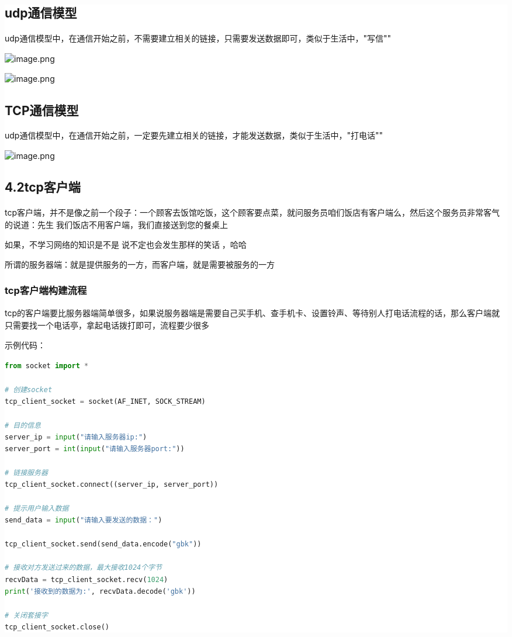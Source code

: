## udp通信模型

udp通信模型中，在通信开始之前，不需要建立相关的链接，只需要发送数据即可，类似于生活中，"写信""

![image.png](https://upload-images.jianshu.io/upload_images/14555448-20c1ac319bbe8397.png?imageMogr2/auto-orient/strip%7CimageView2/2/w/1240)


![image.png](https://upload-images.jianshu.io/upload_images/14555448-026ddbccc8a6951d.png?imageMogr2/auto-orient/strip%7CimageView2/2/w/1240)

## TCP通信模型

udp通信模型中，在通信开始之前，一定要先建立相关的链接，才能发送数据，类似于生活中，"打电话""

![image.png](https://upload-images.jianshu.io/upload_images/14555448-ef7ddc6883a7e35c.png?imageMogr2/auto-orient/strip%7CimageView2/2/w/1240)



## 4.2tcp客户端

tcp客户端，并不是像之前一个段子：一个顾客去饭馆吃饭，这个顾客要点菜，就问服务员咱们饭店有客户端么，然后这个服务员非常客气的说道：先生 我们饭店不用客户端，我们直接送到您的餐桌上

如果，不学习网络的知识是不是 说不定也会发生那样的笑话 ，哈哈

所谓的服务器端：就是提供服务的一方，而客户端，就是需要被服务的一方

### tcp客户端构建流程

tcp的客户端要比服务器端简单很多，如果说服务器端是需要自己买手机、查手机卡、设置铃声、等待别人打电话流程的话，那么客户端就只需要找一个电话亭，拿起电话拨打即可，流程要少很多

示例代码：

```python
from socket import *

# 创建socket
tcp_client_socket = socket(AF_INET, SOCK_STREAM)

# 目的信息
server_ip = input("请输入服务器ip:")
server_port = int(input("请输入服务器port:"))

# 链接服务器
tcp_client_socket.connect((server_ip, server_port))

# 提示用户输入数据
send_data = input("请输入要发送的数据：")

tcp_client_socket.send(send_data.encode("gbk"))

# 接收对方发送过来的数据，最大接收1024个字节
recvData = tcp_client_socket.recv(1024)
print('接收到的数据为:', recvData.decode('gbk'))

# 关闭套接字
tcp_client_socket.close()

```

